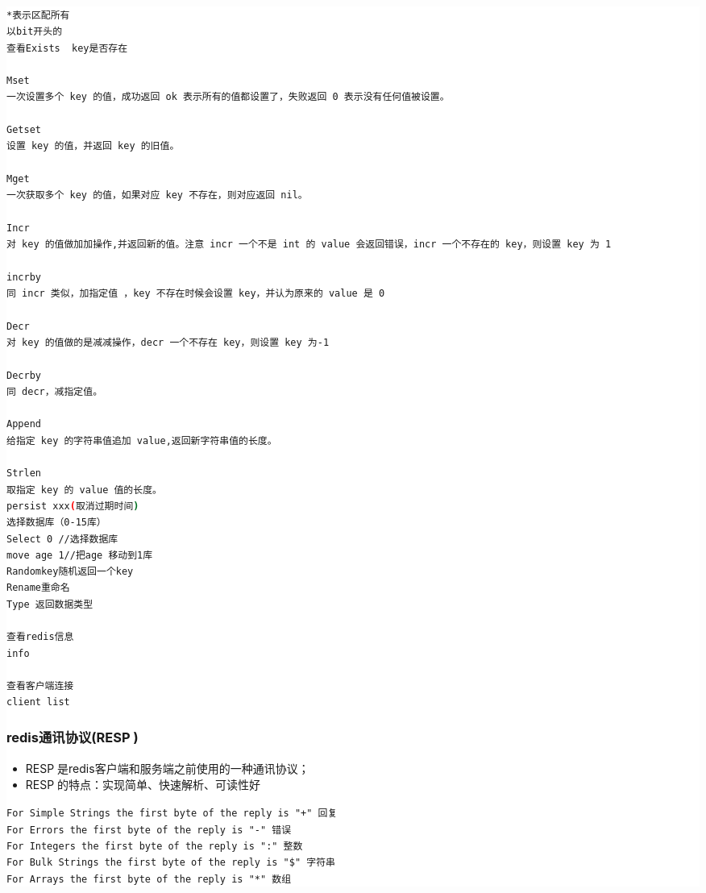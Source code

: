 ```bash
*表示区配所有
以bit开头的
查看Exists  key是否存在

Mset
一次设置多个 key 的值，成功返回 ok 表示所有的值都设置了，失败返回 0 表示没有任何值被设置。

Getset
设置 key 的值，并返回 key 的旧值。

Mget
一次获取多个 key 的值，如果对应 key 不存在，则对应返回 nil。

Incr
对 key 的值做加加操作,并返回新的值。注意 incr 一个不是 int 的 value 会返回错误，incr 一个不存在的 key，则设置 key 为 1

incrby
同 incr 类似，加指定值 ，key 不存在时候会设置 key，并认为原来的 value 是 0

Decr
对 key 的值做的是减减操作，decr 一个不存在 key，则设置 key 为-1

Decrby
同 decr，减指定值。

Append
给指定 key 的字符串值追加 value,返回新字符串值的长度。

Strlen
取指定 key 的 value 值的长度。
persist xxx(取消过期时间)
选择数据库（0-15库）
Select 0 //选择数据库
move age 1//把age 移动到1库
Randomkey随机返回一个key
Rename重命名
Type 返回数据类型

查看redis信息
info

查看客户端连接
client list
```

### redis通讯协议(RESP )
* RESP 是redis客户端和服务端之前使用的一种通讯协议；
* RESP 的特点：实现简单、快速解析、可读性好

```
For Simple Strings the first byte of the reply is "+" 回复
For Errors the first byte of the reply is "-" 错误
For Integers the first byte of the reply is ":" 整数
For Bulk Strings the first byte of the reply is "$" 字符串
For Arrays the first byte of the reply is "*" 数组
```
